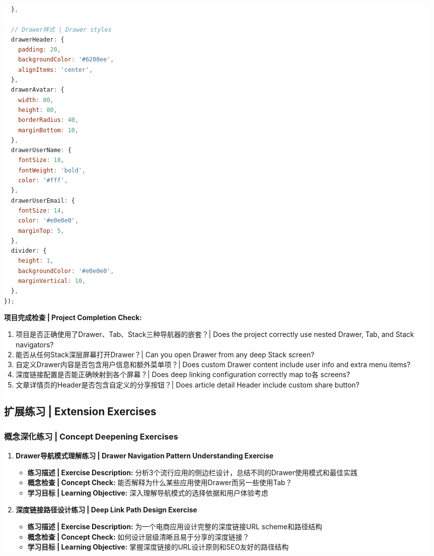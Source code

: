 ```jsx
  },

  // Drawer样式 | Drawer styles
  drawerHeader: {
    padding: 20,
    backgroundColor: '#6200ee',
    alignItems: 'center',
  },
  drawerAvatar: {
    width: 80,
    height: 80,
    borderRadius: 40,
    marginBottom: 10,
  },
  drawerUserName: {
    fontSize: 18,
    fontWeight: 'bold',
    color: '#fff',
  },
  drawerUserEmail: {
    fontSize: 14,
    color: '#e0e0e0',
    marginTop: 5,
  },
  divider: {
    height: 1,
    backgroundColor: '#e0e0e0',
    marginVertical: 10,
  },
});
```

**项目完成检查 | Project Completion Check:**
1. 项目是否正确使用了Drawer、Tab、Stack三种导航器的嵌套？| Does the project correctly use nested Drawer, Tab, and Stack navigators?
2. 能否从任何Stack深层屏幕打开Drawer？| Can you open Drawer from any deep Stack screen?
3. 自定义Drawer内容是否包含用户信息和额外菜单项？| Does custom Drawer content include user info and extra menu items?
4. 深度链接配置是否能正确映射到各个屏幕？| Does deep linking configuration correctly map to各 screens?
5. 文章详情页的Header是否包含自定义的分享按钮？| Does article detail Header include custom share button?

## 扩展练习 | Extension Exercises

### 概念深化练习 | Concept Deepening Exercises

1. **Drawer导航模式理解练习 | Drawer Navigation Pattern Understanding Exercise**
   - **练习描述 | Exercise Description:** 分析3个流行应用的侧边栏设计，总结不同的Drawer使用模式和最佳实践
   - **概念检查 | Concept Check:** 能否解释为什么某些应用使用Drawer而另一些使用Tab？
   - **学习目标 | Learning Objective:** 深入理解导航模式的选择依据和用户体验考虑

2. **深度链接路径设计练习 | Deep Link Path Design Exercise**
   - **练习描述 | Exercise Description:** 为一个电商应用设计完整的深度链接URL scheme和路径结构
   - **概念检查 | Concept Check:** 如何设计层级清晰且易于分享的深度链接？
   - **学习目标 | Learning Objective:** 掌握深度链接的URL设计原则和SEO友好的路径结构
